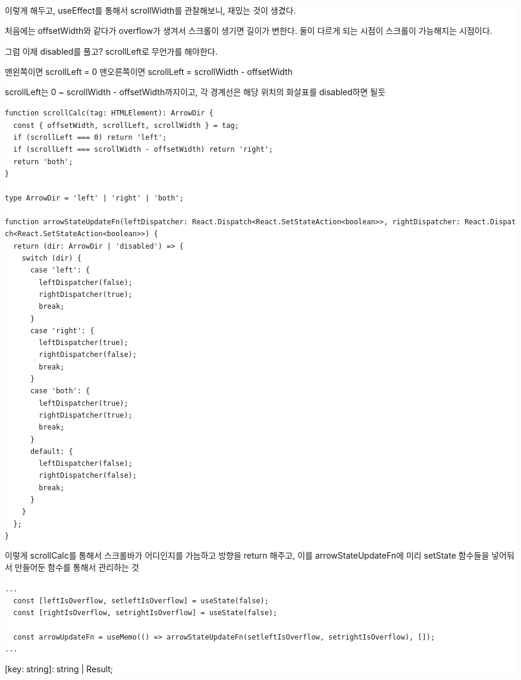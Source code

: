 이렇게 해두고, useEffect를 통해서 scrollWidth를 관찰해보니, 재밌는 것이 생겼다.

처음에는 offsetWidth와 같다가 overflow가 생겨서 스크롤이 생기면 길이가 변한다. 둘이 다르게 되는 시점이 스크롤이 가능해지는 시점이다.

그럼 이제 disabled를 풀고? scrollLeft로 무언가를 해야한다.

맨왼쪽이면 scrollLeft = 0
맨오른쪽이면 scrollLeft = scrollWidth - offsetWidth

scrollLeft는 0 ~ scrollWidth - offsetWidth까지이고, 각 경계선은 해당 위치의 화살표를 disabled하면 될듯

```tsx
function scrollCalc(tag: HTMLElement): ArrowDir {
  const { offsetWidth, scrollLeft, scrollWidth } = tag;
  if (scrollLeft === 0) return 'left';
  if (scrollLeft === scrollWidth - offsetWidth) return 'right';
  return 'both';
}

type ArrowDir = 'left' | 'right' | 'both';

function arrowStateUpdateFn(leftDispatcher: React.Dispatch<React.SetStateAction<boolean>>, rightDispatcher: React.Dispatch<React.SetStateAction<boolean>>) {
  return (dir: ArrowDir | 'disabled') => {
    switch (dir) {
      case 'left': {
        leftDispatcher(false);
        rightDispatcher(true);
        break;
      }
      case 'right': {
        leftDispatcher(true);
        rightDispatcher(false);
        break;
      }
      case 'both': {
        leftDispatcher(true);
        rightDispatcher(true);
        break;
      }
      default: {
        leftDispatcher(false);
        rightDispatcher(false);
        break;
      }
    }
  };
}
```

이렇게 scrollCalc를 통해서 스크롤바가 어디인지를 가늠하고 방향을 return 해주고, 이를 arrowStateUpdateFn에 미리 setState 함수들을 넣어둬서 만들어둔 함수를 통해서 관리하는 것

```tsx
...
  const [leftIsOverflow, setleftIsOverflow] = useState(false);
  const [rightIsOverflow, setrightIsOverflow] = useState(false);

  const arrowUpdateFn = useMemo(() => arrowStateUpdateFn(setleftIsOverflow, setrightIsOverflow), []);
...
```


  [key: string]: string | Result;